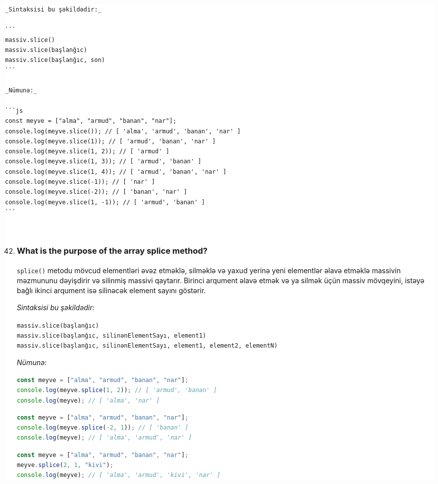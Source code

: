     _Sintaksisi bu şəkildədir:_

    ```
    massiv.slice()
    massiv.slice(başlanğıc)
    massiv.slice(başlanğıc, son)
    ```

    _Nümunə:_

    ```js
    const meyve = ["alma", "armud", "banan", "nar"];
    console.log(meyve.slice()); // [ 'alma', 'armud', 'banan', 'nar' ]
    console.log(meyve.slice(1)); // [ 'armud', 'banan', 'nar' ]
    console.log(meyve.slice(1, 2)); // [ 'armud' ]
    console.log(meyve.slice(1, 3)); // [ 'armud', 'banan' ]
    console.log(meyve.slice(1, 4)); // [ 'armud', 'banan', 'nar' ]
    console.log(meyve.slice(-1)); // [ 'nar' ]
    console.log(meyve.slice(-2)); // [ 'banan', 'nar' ]
    console.log(meyve.slice(1, -1)); // [ 'armud', 'banan' ]
    ```

<br>

42. ### **What is the purpose of the array splice method?**

    `splice()` metodu mövcud elementləri əvəz etməklə, silməklə və yaxud yerinə yeni elementlər əlavə etməklə massivin məzmununu dəyişdirir və silinmiş massivi qaytarır. Birinci arqument əlavə etmək və ya silmək üçün massiv mövqeyini, istəyə bağlı ikinci arqument isə silinəcək element sayını göstərir.

    _Sintaksisi bu şəkildədir:_

    ```
    massiv.slice(başlanğıc)
    massiv.slice(başlanğıc, silinənElementSayı, element1)
    massiv.slice(başlanğıc, silinənElementSayı, element1, element2, elementN)
    ```

    _Nümunə:_

    ```js
    const meyve = ["alma", "armud", "banan", "nar"];
    console.log(meyve.splice(1, 2)); // [ 'armud', 'banan' ]
    console.log(meyve); // [ 'alma', 'nar' ]
    ```

    ```js
    const meyve = ["alma", "armud", "banan", "nar"];
    console.log(meyve.splice(-2, 1)); // [ 'banan' ]
    console.log(meyve); // [ 'alma', 'armud', 'nar' ]
    ```

    ```js
    const meyve = ["alma", "armud", "banan", "nar"];
    meyve.splice(2, 1, "kivi");
    console.log(meyve); // [ 'alma', 'armud', 'kivi', 'nar' ]
